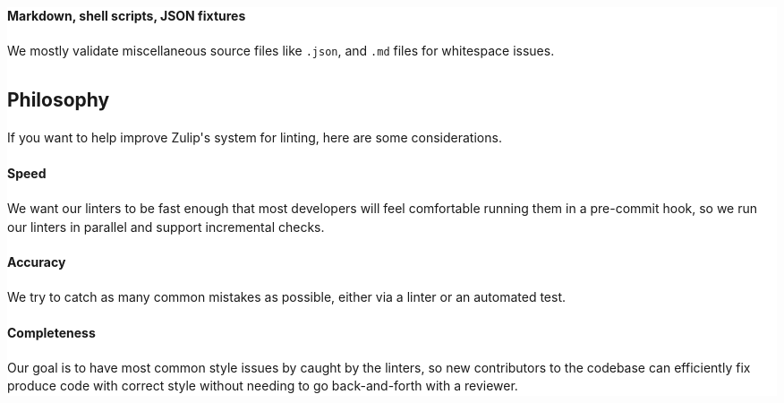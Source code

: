[shellcheck-bad-code]: https://github.com/koalaman/shellcheck/blob/master/README.md#user-content-gallery-of-bad-code

#### Markdown, shell scripts, JSON fixtures

We mostly validate miscellaneous source files like `.json`, and `.md`
files for whitespace issues.

## Philosophy

If you want to help improve Zulip's system for linting, here are some
considerations.

#### Speed

We want our linters to be fast enough that most developers
will feel comfortable running them in a pre-commit hook, so we run
our linters in parallel and support incremental checks.

#### Accuracy

We try to catch as many common mistakes as possible, either via a
linter or an automated test.

#### Completeness

Our goal is to have most common style issues by caught by the linters, so new
contributors to the codebase can efficiently fix produce code with correct
style without needing to go back-and-forth with a reviewer.

